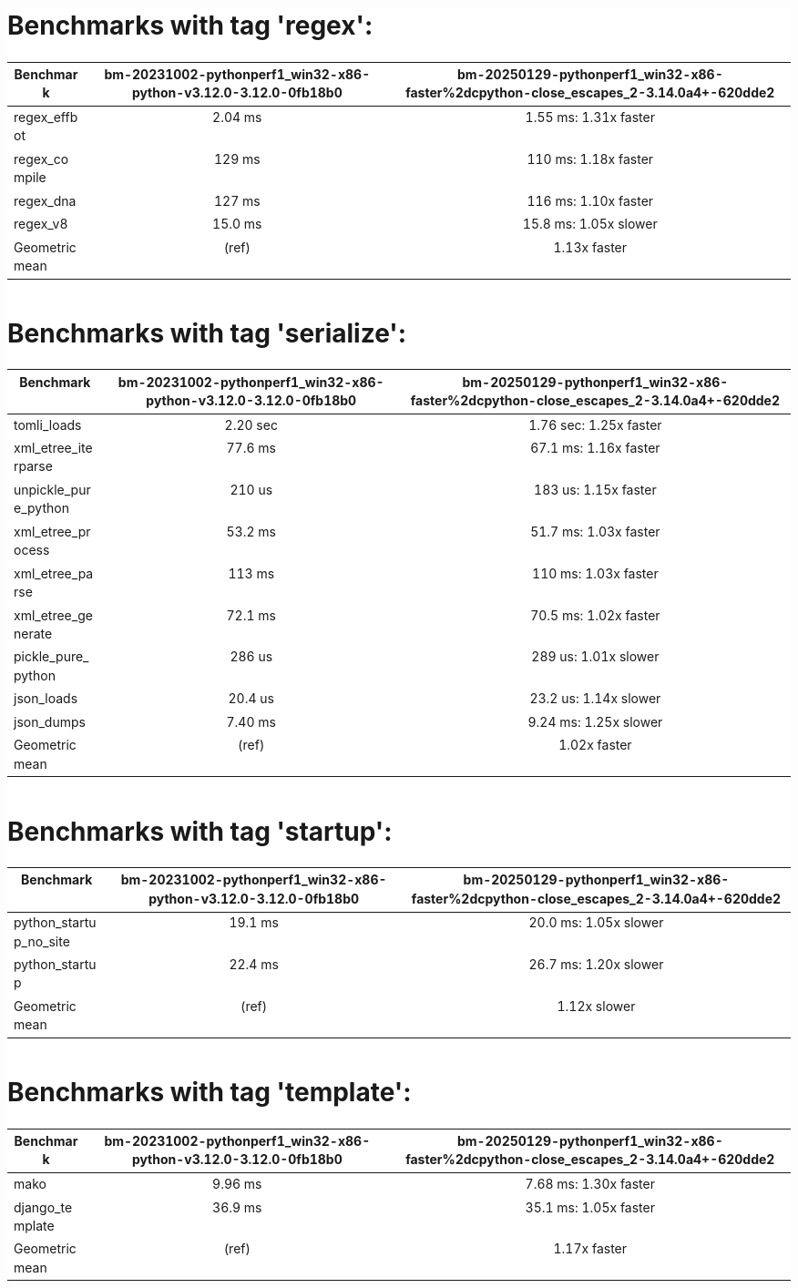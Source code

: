 Benchmarks with tag 'regex':
============================

| Benchmark      | bm-20231002-pythonperf1_win32-x86-python-v3.12.0-3.12.0-0fb18b0 | bm-20250129-pythonperf1_win32-x86-faster%2dcpython-close_escapes_2-3.14.0a4+-620dde2 |
|----------------|:---------------------------------------------------------------:|:------------------------------------------------------------------------------------:|
| regex_effbot   | 2.04 ms                                                         | 1.55 ms: 1.31x faster                                                                |
| regex_compile  | 129 ms                                                          | 110 ms: 1.18x faster                                                                 |
| regex_dna      | 127 ms                                                          | 116 ms: 1.10x faster                                                                 |
| regex_v8       | 15.0 ms                                                         | 15.8 ms: 1.05x slower                                                                |
| Geometric mean | (ref)                                                           | 1.13x faster                                                                         |

Benchmarks with tag 'serialize':
================================

| Benchmark            | bm-20231002-pythonperf1_win32-x86-python-v3.12.0-3.12.0-0fb18b0 | bm-20250129-pythonperf1_win32-x86-faster%2dcpython-close_escapes_2-3.14.0a4+-620dde2 |
|----------------------|:---------------------------------------------------------------:|:------------------------------------------------------------------------------------:|
| tomli_loads          | 2.20 sec                                                        | 1.76 sec: 1.25x faster                                                               |
| xml_etree_iterparse  | 77.6 ms                                                         | 67.1 ms: 1.16x faster                                                                |
| unpickle_pure_python | 210 us                                                          | 183 us: 1.15x faster                                                                 |
| xml_etree_process    | 53.2 ms                                                         | 51.7 ms: 1.03x faster                                                                |
| xml_etree_parse      | 113 ms                                                          | 110 ms: 1.03x faster                                                                 |
| xml_etree_generate   | 72.1 ms                                                         | 70.5 ms: 1.02x faster                                                                |
| pickle_pure_python   | 286 us                                                          | 289 us: 1.01x slower                                                                 |
| json_loads           | 20.4 us                                                         | 23.2 us: 1.14x slower                                                                |
| json_dumps           | 7.40 ms                                                         | 9.24 ms: 1.25x slower                                                                |
| Geometric mean       | (ref)                                                           | 1.02x faster                                                                         |

Benchmarks with tag 'startup':
==============================

| Benchmark              | bm-20231002-pythonperf1_win32-x86-python-v3.12.0-3.12.0-0fb18b0 | bm-20250129-pythonperf1_win32-x86-faster%2dcpython-close_escapes_2-3.14.0a4+-620dde2 |
|------------------------|:---------------------------------------------------------------:|:------------------------------------------------------------------------------------:|
| python_startup_no_site | 19.1 ms                                                         | 20.0 ms: 1.05x slower                                                                |
| python_startup         | 22.4 ms                                                         | 26.7 ms: 1.20x slower                                                                |
| Geometric mean         | (ref)                                                           | 1.12x slower                                                                         |

Benchmarks with tag 'template':
===============================

| Benchmark       | bm-20231002-pythonperf1_win32-x86-python-v3.12.0-3.12.0-0fb18b0 | bm-20250129-pythonperf1_win32-x86-faster%2dcpython-close_escapes_2-3.14.0a4+-620dde2 |
|-----------------|:---------------------------------------------------------------:|:------------------------------------------------------------------------------------:|
| mako            | 9.96 ms                                                         | 7.68 ms: 1.30x faster                                                                |
| django_template | 36.9 ms                                                         | 35.1 ms: 1.05x faster                                                                |
| Geometric mean  | (ref)                                                           | 1.17x faster                                                                         |
